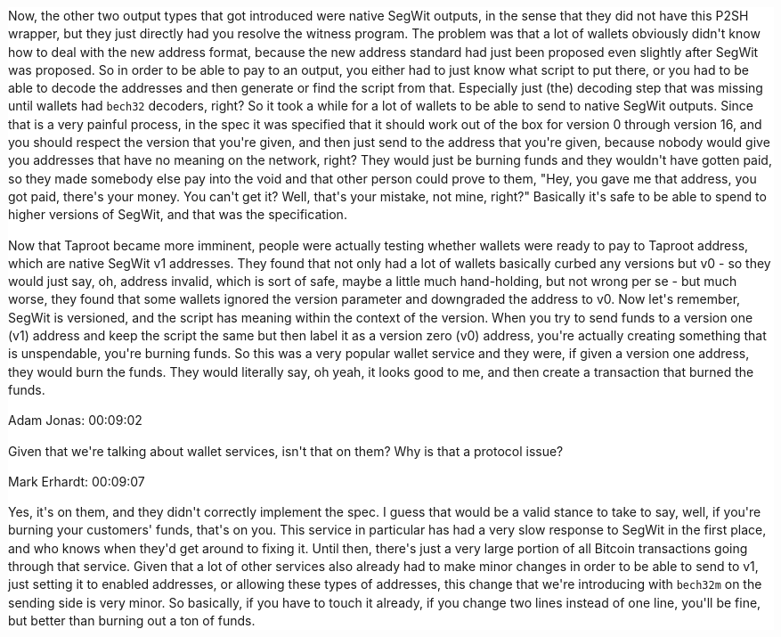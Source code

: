 Now, the other two output types that got introduced were native SegWit outputs, in the sense that they did not have this P2SH wrapper, but they just directly had you resolve the witness program.
The problem was that a lot of wallets obviously didn't know how to deal with the new address format, because the new address standard had just been proposed even slightly after SegWit was proposed.
So in order to be able to pay to an output, you either had to just know what script to put there, or you had to be able to decode the addresses and then generate or find the script from that.
Especially just (the) decoding step that was missing until wallets had `bech32` decoders, right?
So it took a while for a lot of wallets to be able to send to native SegWit outputs.
Since that is a very painful process, in the spec it was specified that it should work out of the box for version 0 through version 16, and you should respect the version that you're given, and then just send to the address that you're given, because nobody would give you addresses that have no meaning on the network, right?
They would just be burning funds and they wouldn't have gotten paid, so they made somebody else pay into the void and that other person could prove to them, "Hey, you gave me that address, you got paid, there's your money.
You can't get it?
Well, that's your mistake, not mine, right?"
Basically it's safe to be able to spend to higher versions of SegWit, and that was the specification.

Now that Taproot became more imminent, people were actually testing whether wallets were ready to pay to Taproot address, which are native SegWit v1 addresses.
They found that not only had a lot of wallets basically curbed any versions but v0 - so they would just say, oh, address invalid, which is sort of safe, maybe a little much hand-holding, but not wrong per se - but much worse, they found that some wallets ignored the version parameter and downgraded the address to v0.
Now let's remember, SegWit is versioned, and the script has meaning within the context of the version.
When you try to send funds to a version one (v1) address and keep the script the same but then label it as a version zero (v0) address, you're actually creating something that is unspendable, you're burning funds.
So this was a very popular wallet service and they were, if given a version one address, they would burn the funds.
They would literally say, oh yeah, it looks good to me, and then create a transaction that burned the funds.

Adam Jonas: 00:09:02

Given that we're talking about wallet services, isn't that on them?
Why is that a protocol issue?

Mark Erhardt: 00:09:07

Yes, it's on them, and they didn't correctly implement the spec.
I guess that would be a valid stance to take to say, well, if you're burning your customers' funds, that's on you.
This service in particular has had a very slow response to SegWit in the first place, and who knows when they'd get around to fixing it.
Until then, there's just a very large portion of all Bitcoin transactions going through that service.
Given that a lot of other services also already had to make minor changes in order to be able to send to v1, just setting it to enabled addresses, or allowing these types of addresses, this change that we're introducing with `bech32m` on the sending side is very minor.
So basically, if you have to touch it already, if you change two lines instead of one line, you'll be fine, but better than burning out a ton of funds.
